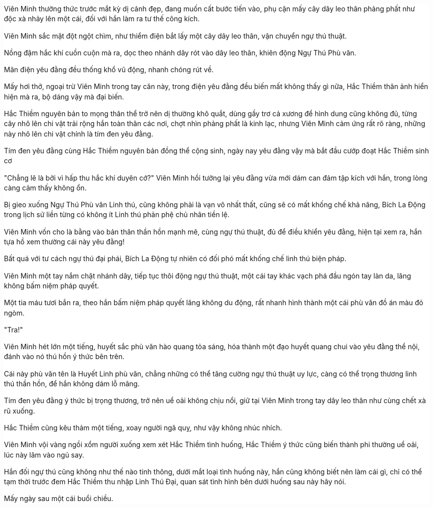 Viên Minh thưởng thức trước mắt kỳ dị cảnh đẹp, đang muốn cất bước tiến vào, phụ cận mấy cây dây leo thân phảng phất như độc xà nhảy lên một cái, đối với hắn làm ra tư thế công kích.

Viên Minh sắc mặt đột ngột chìm, như thiểm điện bắt lấy một cây dây leo thân, vận chuyển ngự thú thuật.

Nồng đậm hắc khí cuồn cuộn mà ra, dọc theo nhánh dây rót vào dây leo thân, khiên động Ngự Thú Phù văn.

Mãn điện yêu đằng đều thống khổ vũ động, nhanh chóng rút về.

Mấy hơi thở, ngoại trừ Viên Minh trong tay căn này, trong điện yêu đằng đều biến mất không thấy gì nữa, Hắc Thiềm thân ảnh hiển hiện mà ra, bộ dáng vậy mà đại biến.

Hắc Thiềm nguyên bản to mọng thân thể trở nên dị thường khô quắt, dùng gầy trơ cả xương để hình dung cũng không đủ, từng cây nhô lên chi vật trải rộng hắn toàn thân các nơi, chợt nhìn phảng phất là kinh lạc, nhưng Viên Minh cảm ứng rất rõ ràng, những này nhô lên chi vật chính là tím đen yêu đằng.

Tím đen yêu đằng cùng Hắc Thiềm nguyên bản đồng thể cộng sinh, ngày nay yêu đằng vậy mà bắt đầu cướp đoạt Hắc Thiềm sinh cơ

"Chẳng lẽ là bởi vì hấp thu hắc khí duyên cớ?" Viên Minh hồi tưởng lại yêu đằng vừa mới dám can đảm tập kích với hắn, trong lòng càng cảm thấy không ổn.

Bị gieo xuống Ngự Thú Phù văn Linh thú, cũng không phải là vạn vô nhất thất, cũng sẽ có mất khống chế khả năng, Bích La Động trong lịch sử liền từng có không ít Linh thú phản phệ chủ nhân tiền lệ.

Viên Minh vốn cho là bằng vào bản thân thần hồn mạnh mẽ, cùng ngự thú thuật, đủ để điều khiển yêu đằng, hiện tại xem ra, hắn tựa hồ xem thường cái này yêu đằng!

Bất quá với tư cách ngự thú đại phái, Bích La Động tự nhiên có đối phó mất khống chế linh thú biện pháp.

Viên Minh một tay nắm chặt nhánh dây, tiếp tục thôi động ngự thú thuật, một cái tay khác vạch phá đầu ngón tay làn da, lăng không bấm niệm pháp quyết.

Một tia máu tươi bắn ra, theo hắn bấm niệm pháp quyết lăng không du động, rất nhanh hình thành một cái phù văn đồ án màu đỏ ngòm.

"Tra!"

Viên Minh hét lớn một tiếng, huyết sắc phù văn hào quang tỏa sáng, hóa thành một đạo huyết quang chui vào yêu đằng thể nội, đánh vào nó thú hồn ý thức bên trên.

Cái này phù văn tên là Huyết Linh phù văn, chẳng những có thể tăng cường ngự thú thuật uy lực, càng có thể trọng thương linh thú thần hồn, để hắn không dám lỗ mãng.

Tím đen yêu đằng ý thức bị trọng thương, trở nên uể oải không chịu nổi, giữ tại Viên Minh trong tay dây leo thân như cùng chết xà rũ xuống.

Hắc Thiềm cũng kêu thảm một tiếng, xoay người ngã quỵ, như vậy không nhúc nhích.

Viên Minh vội vàng ngồi xổm người xuống xem xét Hắc Thiềm tình huống, Hắc Thiềm ý thức cũng biến thành phi thường uể oải, lúc này lâm vào ngủ say.

Hắn đối ngự thú cũng không như thế nào tinh thông, dưới mắt loại tình huống này, hắn cũng không biết nên làm cái gì, chỉ có thể tạm thời trước đem Hắc Thiềm thu nhập Linh Thú Đại, quan sát tình hình bên dưới huống sau này hãy nói.

Mấy ngày sau một cái buổi chiều.
